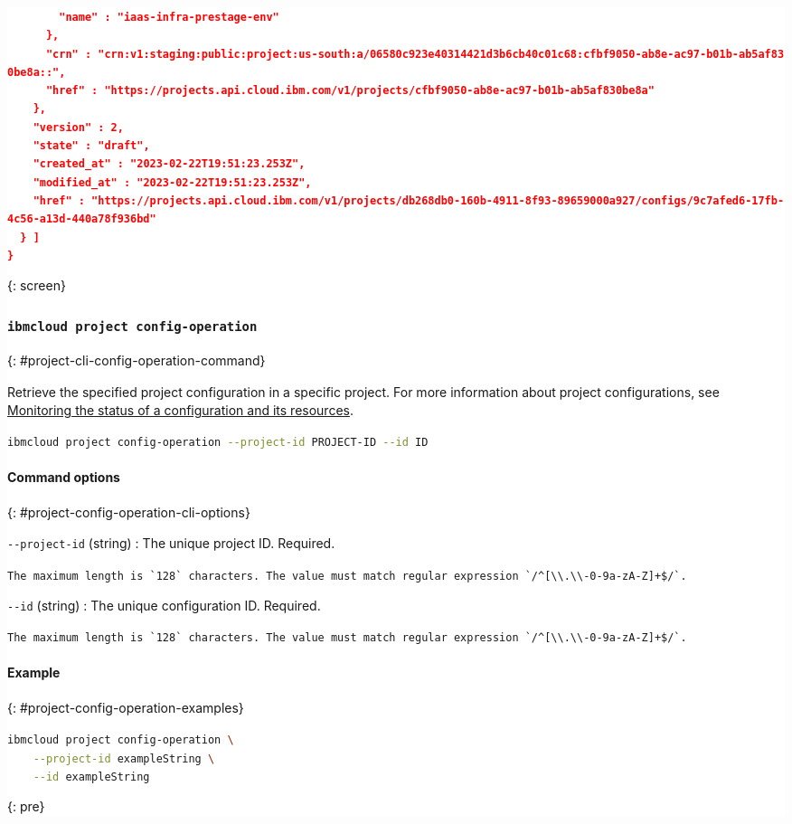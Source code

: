 ```json
        "name" : "iaas-infra-prestage-env"
      },
      "crn" : "crn:v1:staging:public:project:us-south:a/06580c923e40314421d3b6cb40c01c68:cfbf9050-ab8e-ac97-b01b-ab5af830be8a::",
      "href" : "https://projects.api.cloud.ibm.com/v1/projects/cfbf9050-ab8e-ac97-b01b-ab5af830be8a"
    },
    "version" : 2,
    "state" : "draft",
    "created_at" : "2023-02-22T19:51:23.253Z",
    "modified_at" : "2023-02-22T19:51:23.253Z",
    "href" : "https://projects.api.cloud.ibm.com/v1/projects/db268db0-160b-4911-8f93-89659000a927/configs/9c7afed6-17fb-4c56-a13d-440a78f936bd"
  } ]
}
```
{: screen}

### `ibmcloud project config-operation`
{: #project-cli-config-operation-command}

Retrieve the specified project configuration in a specific project. For more information about project configurations, see [Monitoring the status of a configuration and its resources](/docs/secure-enterprise?topic=secure-enterprise-monitor-status-projects).

```sh
ibmcloud project config-operation --project-id PROJECT-ID --id ID
```


#### Command options
{: #project-config-operation-cli-options}

`--project-id` (string)
:   The unique project ID. Required.

    The maximum length is `128` characters. The value must match regular expression `/^[\\.\\-0-9a-zA-Z]+$/`.

`--id` (string)
:   The unique configuration ID. Required.

    The maximum length is `128` characters. The value must match regular expression `/^[\\.\\-0-9a-zA-Z]+$/`.

#### Example
{: #project-config-operation-examples}

```sh
ibmcloud project config-operation \
    --project-id exampleString \
    --id exampleString
```
{: pre}
